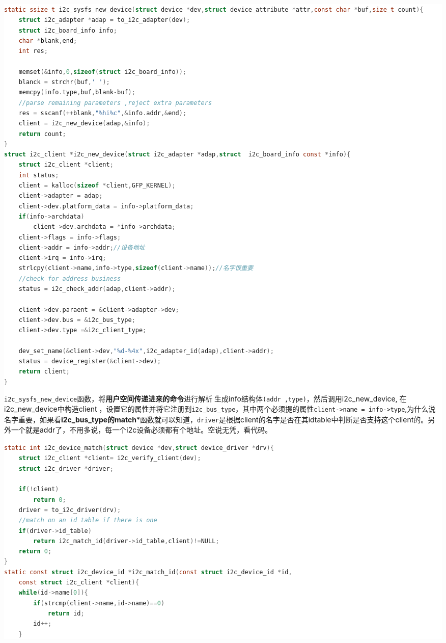 ```c
static ssize_t i2c_sysfs_new_device(struct device *dev,struct device_attribute *attr,const char *buf,size_t count){
	struct i2c_adapter *adap = to_i2c_adapter(dev);
	struct i2c_board_info info;
	char *blank,end;
	int res;
	
	memset(&info,0,sizeof(struct i2c_board_info));
	blanck = strchr(buf,' ');
	memcpy(info.type,buf,blank-buf);
	//parse remaining parameters ,reject extra parameters
	res = sscanf(++blank,"%hi%c",&info.addr,&end);
	client = i2c_new_device(adap,&info);
	return count;
}
struct i2c_client *i2c_new_device(struct i2c_adapter *adap,struct  i2c_board_info const *info){
	struct i2c_client *client;
	int status;
	client = kalloc(sizeof *client,GFP_KERNEL);
	client->adapter = adap;
	client->dev.platform_data = info->platform_data;
	if(info->archdata)
		client->dev.archdata = *info->archdata;
	client->flags = info->flags;
	client->addr = info->addr;//设备地址
	client->irq = info->irq;
	strlcpy(client->name,info->type,sizeof(client->name));//名字很重要
	//check for address business
	status = i2c_check_addr(adap,client->addr);

	client->dev.paraent = &client->adapter->dev;
	client->dev.bus = &i2c_bus_type;
	client->dev.type =&i2c_client_type;

	dev_set_name(&client->dev,"%d-%4x",i2c_adapter_id(adap),client->addr);
	status = device_register(&client->dev);
	return client;
}
```
`i2c_sysfs_new_device`函数，将**用户空间传递进来的命令**进行解析 生成info结构体`(addr ,type)`，然后调用i2c_new_device, 在i2c_new_device中构造client ，设置它的属性并将它注册到`i2c_bus_type`，其中两个必须提的属性`client->name = info->type`,为什么说名字重要，如果看**i2c_bus_type的match***函数就可以知道，`driver`是根据client的名字是否在其idtable中判断是否支持这个client的。另外一个就是addr了，不用多说，每一个i2c设备必须都有个地址。空说无凭，看代码。

```c
static int i2c_device_match(struct device *dev,struct device_driver *drv){
	struct i2c_client *client= i2c_verify_client(dev);
	struct i2c_driver *driver;
	
	if(!client)
		return 0;
	driver = to_i2c_driver(drv);
	//match on an id table if there is one
	if(driver->id_table)
		return i2c_match_id(driver->id_table,client)!=NULL;
	return 0;
}
static const struct i2c_device_id *i2c_match_id(const struct i2c_device_id *id,
	const struct i2c_client *client){
	while(id->name[0]){
		if(strcmp(client->name,id->name)==0)
			return id;
		id++;
	}
```